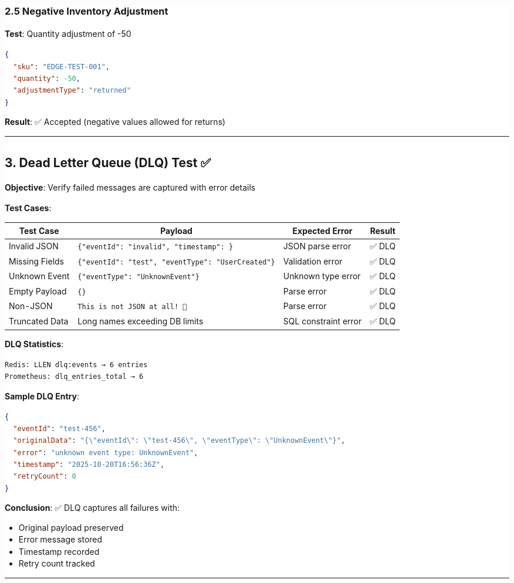 ### 2.5 Negative Inventory Adjustment
**Test**: Quantity adjustment of -50
```json
{
  "sku": "EDGE-TEST-001",
  "quantity": -50,
  "adjustmentType": "returned"
}
```
**Result**: ✅ Accepted (negative values allowed for returns)

---

## 3. Dead Letter Queue (DLQ) Test ✅

**Objective**: Verify failed messages are captured with error details

**Test Cases**:

| Test Case | Payload | Expected Error | Result |
|-----------|---------|----------------|--------|
| Invalid JSON | `{"eventId": "invalid", "timestamp": }` | JSON parse error | ✅ DLQ |
| Missing Fields | `{"eventId": "test", "eventType": "UserCreated"}` | Validation error | ✅ DLQ |
| Unknown Event | `{"eventType": "UnknownEvent"}` | Unknown type error | ✅ DLQ |
| Empty Payload | `{}` | Parse error | ✅ DLQ |
| Non-JSON | `This is not JSON at all! 🚨` | Parse error | ✅ DLQ |
| Truncated Data | Long names exceeding DB limits | SQL constraint error | ✅ DLQ |

**DLQ Statistics**:
```
Redis: LLEN dlq:events → 6 entries
Prometheus: dlq_entries_total → 6
```

**Sample DLQ Entry**:
```json
{
  "eventId": "test-456",
  "originalData": "{\"eventId\": \"test-456\", \"eventType\": \"UnknownEvent\"}",
  "error": "unknown event type: UnknownEvent",
  "timestamp": "2025-10-20T16:56:36Z",
  "retryCount": 0
}
```

**Conclusion**: ✅ DLQ captures all failures with:
- Original payload preserved
- Error message stored
- Timestamp recorded
- Retry count tracked

---